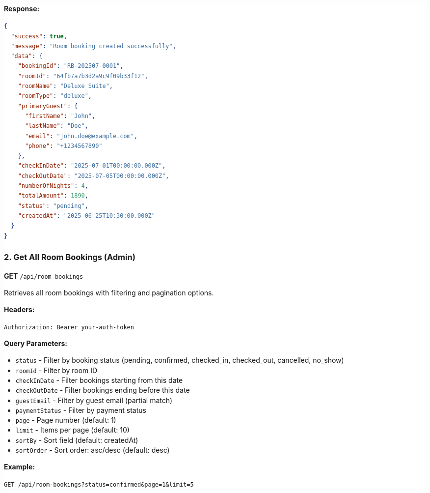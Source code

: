 **Response:**

```json
{
  "success": true,
  "message": "Room booking created successfully",
  "data": {
    "bookingId": "RB-202507-0001",
    "roomId": "64fb7a7b3d2a9c9f09b33f12",
    "roomName": "Deluxe Suite",
    "roomType": "deluxe",
    "primaryGuest": {
      "firstName": "John",
      "lastName": "Doe",
      "email": "john.doe@example.com",
      "phone": "+1234567890"
    },
    "checkInDate": "2025-07-01T00:00:00.000Z",
    "checkOutDate": "2025-07-05T00:00:00.000Z",
    "numberOfNights": 4,
    "totalAmount": 1890,
    "status": "pending",
    "createdAt": "2025-06-25T10:30:00.000Z"
  }
}
```

### 2. Get All Room Bookings (Admin)

**GET** `/api/room-bookings`

Retrieves all room bookings with filtering and pagination options.

**Headers:**

```
Authorization: Bearer your-auth-token
```

**Query Parameters:**

- `status` - Filter by booking status (pending, confirmed, checked_in, checked_out, cancelled, no_show)
- `roomId` - Filter by room ID
- `checkInDate` - Filter bookings starting from this date
- `checkOutDate` - Filter bookings ending before this date
- `guestEmail` - Filter by guest email (partial match)
- `paymentStatus` - Filter by payment status
- `page` - Page number (default: 1)
- `limit` - Items per page (default: 10)
- `sortBy` - Sort field (default: createdAt)
- `sortOrder` - Sort order: asc/desc (default: desc)

**Example:**

```
GET /api/room-bookings?status=confirmed&page=1&limit=5
```
